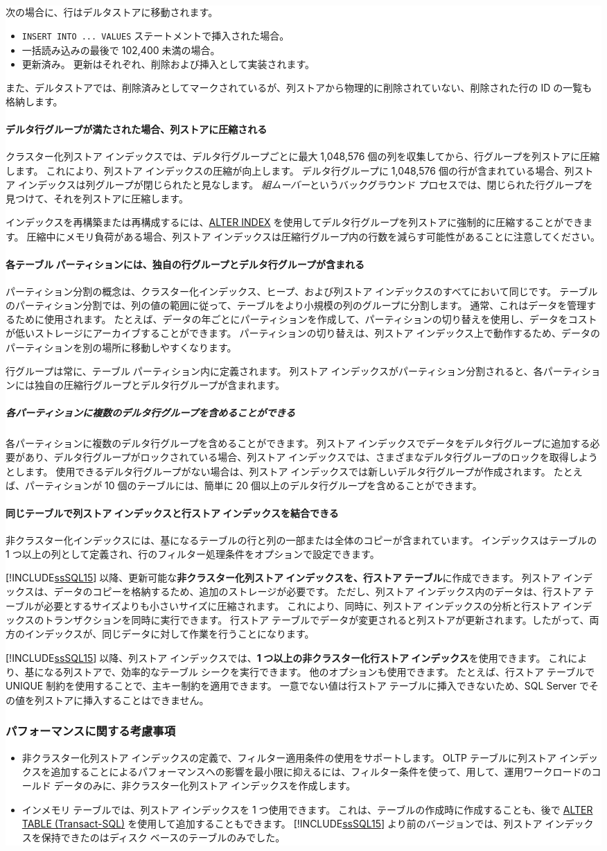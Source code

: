 次の場合に、行はデルタストアに移動されます。
* `INSERT INTO ... VALUES` ステートメントで挿入された場合。
* 一括読み込みの最後で 102,400 未満の場合。
* 更新済み。 更新はそれぞれ、削除および挿入として実装されます。

また、デルタストアでは、削除済みとしてマークされているが、列ストアから物理的に削除されていない、削除された行の ID の一覧も格納します。 

#### <a name="when-delta-rowgroups-are-full-they-get-compressed-into-the-columnstore"></a>デルタ行グループが満たされた場合、列ストアに圧縮される

クラスター化列ストア インデックスでは、デルタ行グループごとに最大 1,048,576 個の列を収集してから、行グループを列ストアに圧縮します。 これにより、列ストア インデックスの圧縮が向上します。 デルタ行グループに 1,048,576 個の行が含まれている場合、列ストア インデックスは列グループが閉じられたと見なします。 *組ムーバー*というバックグラウンド プロセスでは、閉じられた行グループを見つけて、それを列ストアに圧縮します。 

インデックスを再構築または再構成するには、[ALTER INDEX](../t-sql/statements/alter-index-transact-sql.md) を使用してデルタ行グループを列ストアに強制的に圧縮することができます。  圧縮中にメモリ負荷がある場合、列ストア インデックスは圧縮行グループ内の行数を減らす可能性があることに注意してください。

#### <a name="each-table-partition-has-its-own-rowgroups-and-delta-rowgroups"></a>各テーブル パーティションには、独自の行グループとデルタ行グループが含まれる

パーティション分割の概念は、クラスター化インデックス、ヒープ、および列ストア インデックスのすべてにおいて同じです。 テーブルのパーティション分割では、列の値の範囲に従って、テーブルをより小規模の列のグループに分割します。 通常、これはデータを管理するために使用されます。 たとえば、データの年ごとにパーティションを作成して、パーティションの切り替えを使用し、データをコストが低いストレージにアーカイブすることができます。 パーティションの切り替えは、列ストア インデックス上で動作するため、データのパーティションを別の場所に移動しやすくなります。

行グループは常に、テーブル パーティション内に定義されます。 列ストア インデックスがパーティション分割されると、各パーティションには独自の圧縮行グループとデルタ行グループが含まれます。

##### <a name="each-partition-can-have-multiple-delta-rowgroups"></a>各パーティションに複数のデルタ行グループを含めることができる
各パーティションに複数のデルタ行グループを含めることができます。 列ストア インデックスでデータをデルタ行グループに追加する必要があり、デルタ行グループがロックされている場合、列ストア インデックスでは、さまざまなデルタ行グループのロックを取得しようとします。 使用できるデルタ行グループがない場合は、列ストア インデックスでは新しいデルタ行グループが作成されます。  たとえば、パーティションが 10 個のテーブルには、簡単に 20 個以上のデルタ行グループを含めることができます。 

#### <a name="you-can-combine-columnstore-and-rowstore-indexes-on-the-same-table"></a>同じテーブルで列ストア インデックスと行ストア インデックスを結合できる
非クラスター化インデックスには、基になるテーブルの行と列の一部または全体のコピーが含まれています。 インデックスはテーブルの 1 つ以上の列として定義され、行のフィルター処理条件をオプションで設定できます。 

[!INCLUDE[ssSQL15](../includes/sssql15-md.md)] 以降、更新可能な**非クラスター化列ストア インデックスを、行ストア テーブル**に作成できます。 列ストア インデックスは、データのコピーを格納するため、追加のストレージが必要です。 ただし、列ストア インデックス内のデータは、行ストア テーブルが必要とするサイズよりも小さいサイズに圧縮されます。  これにより、同時に、列ストア インデックスの分析と行ストア インデックスのトランザクションを同時に実行できます。 行ストア テーブルでデータが変更されると列ストアが更新されます。したがって、両方のインデックスが、同じデータに対して作業を行うことになります。  
  
[!INCLUDE[ssSQL15](../includes/sssql15-md.md)] 以降、列ストア インデックスでは、**1 つ以上の非クラスター化行ストア インデックス**を使用できます。 これにより、基になる列ストアで、効率的なテーブル シークを実行できます。 他のオプションも使用できます。 たとえば、行ストア テーブルで UNIQUE 制約を使用することで、主キー制約を適用できます。 一意でない値は行ストア テーブルに挿入できないため、SQL Server でその値を列ストアに挿入することはできません。  
 
### <a name="performance-considerations"></a>パフォーマンスに関する考慮事項 

-   非クラスター化列ストア インデックスの定義で、フィルター適用条件の使用をサポートします。 OLTP テーブルに列ストア インデックスを追加することによるパフォーマンスへの影響を最小限に抑えるには、フィルター条件を使って、用して、運用ワークロードのコールド データのみに、非クラスター化列ストア インデックスを作成します。 
  
-   インメモリ テーブルでは、列ストア インデックスを 1 つ使用できます。 これは、テーブルの作成時に作成することも、後で [ALTER TABLE &#40;Transact-SQL&#41;](../t-sql/statements/alter-table-transact-sql.md) を使用して追加することもできます。 [!INCLUDE[ssSQL15](../includes/sssql15-md.md)] より前のバージョンでは、列ストア インデックスを保持できたのはディスク ベースのテーブルのみでした。 
